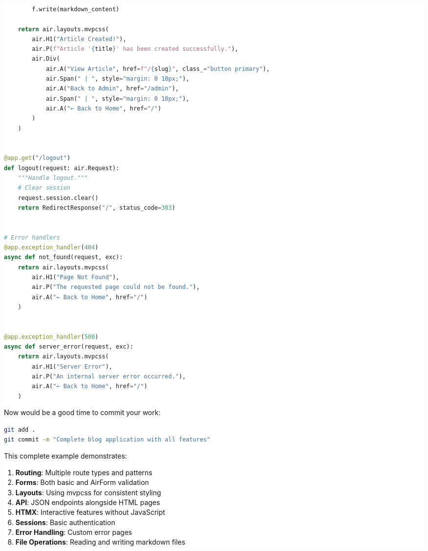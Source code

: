 ```python title="main.py"
        f.write(markdown_content)
    
    return air.layouts.mvpcss(
        air.H1("Article Created!"),
        air.P(f"Article '{title}' has been created successfully."),
        air.Div(
            air.A("View Article", href=f"/{slug}", class_="button primary"),
            air.Span(" | ", style="margin: 0 10px;"),
            air.A("Back to Admin", href="/admin"),
            air.Span(" | ", style="margin: 0 10px;"),
            air.A("← Back to Home", href="/")
        )
    )


@app.get("/logout")
def logout(request: air.Request):
    """Handle logout."""
    # Clear session
    request.session.clear()
    return RedirectResponse("/", status_code=303)


# Error handlers
@app.exception_handler(404)
async def not_found(request, exc):
    return air.layouts.mvpcss(
        air.H1("Page Not Found"),
        air.P("The requested page could not be found."),
        air.A("← Back to Home", href="/")
    )


@app.exception_handler(500)
async def server_error(request, exc):
    return air.layouts.mvpcss(
        air.H1("Server Error"),
        air.P("An internal server error occurred."),
        air.A("← Back to Home", href="/")
    )
```

Now would be a good time to commit your work:

```bash
git add .
git commit -m "Complete blog application with all features"
```

This complete example demonstrates:

1. **Routing**: Multiple route types and patterns
2. **Forms**: Both basic and AirForm validation
3. **Layouts**: Using mvpcss for consistent styling
4. **API**: JSON endpoints alongside HTML pages
5. **HTMX**: Interactive features without JavaScript
6. **Sessions**: Basic authentication
7. **Error Handling**: Custom error pages
8. **File Operations**: Reading and writing markdown files